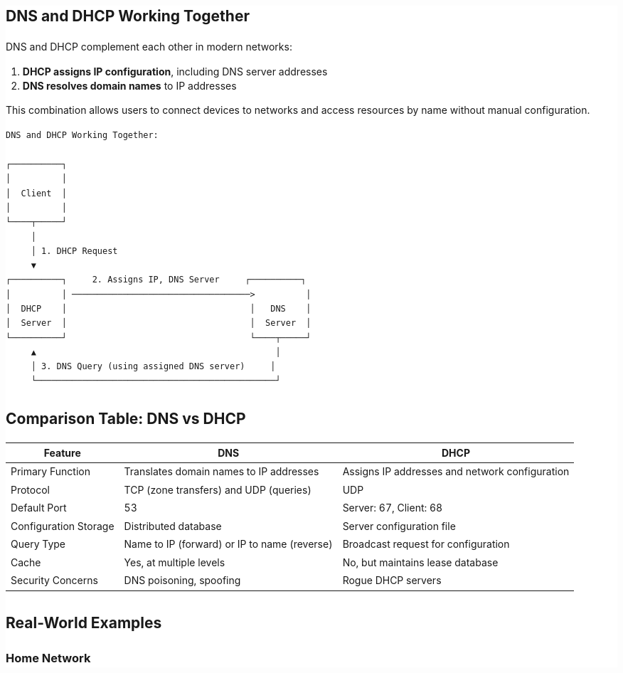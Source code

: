 ## DNS and DHCP Working Together

DNS and DHCP complement each other in modern networks:

1. **DHCP assigns IP configuration**, including DNS server addresses
2. **DNS resolves domain names** to IP addresses

This combination allows users to connect devices to networks and access resources by name without manual configuration.

```
DNS and DHCP Working Together:

┌──────────┐
│          │
│  Client  │
│          │
└────┬─────┘
     │
     │ 1. DHCP Request
     ▼
┌──────────┐     2. Assigns IP, DNS Server     ┌──────────┐
│          │ ───────────────────────────────────>          │
│  DHCP    │                                    │   DNS    │
│  Server  │                                    │  Server  │
└──────────┘                                    └────┬─────┘
     ▲                                               │
     │ 3. DNS Query (using assigned DNS server)     │
     └───────────────────────────────────────────────┘
```

## Comparison Table: DNS vs DHCP

| Feature | DNS | DHCP |
|---------|-----|------|
| Primary Function | Translates domain names to IP addresses | Assigns IP addresses and network configuration |
| Protocol | TCP (zone transfers) and UDP (queries) | UDP |
| Default Port | 53 | Server: 67, Client: 68 |
| Configuration Storage | Distributed database | Server configuration file |
| Query Type | Name to IP (forward) or IP to name (reverse) | Broadcast request for configuration |
| Cache | Yes, at multiple levels | No, but maintains lease database |
| Security Concerns | DNS poisoning, spoofing | Rogue DHCP servers |

## Real-World Examples

### Home Network
